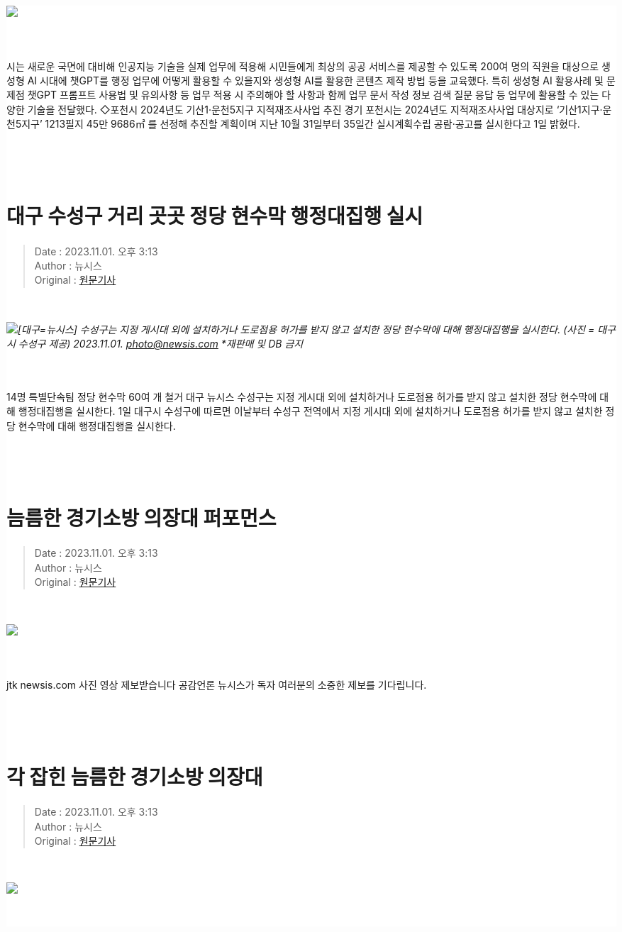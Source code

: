<img src="https://imgnews.pstatic.net/image/003/2023/11/01/NISI20231101_0001401062_web_20231101150835_20231101151320893.jpg?type=w647" id="img1"></img>  
<br/><br/>  
  
시는 새로운 국면에 대비해 인공지능 기술을 실제 업무에 적용해 시민들에게 최상의 공공 서비스를 제공할 수 있도록 200여 명의 직원을 대상으로 생성형 AI 시대에 챗GPT를 행정 업무에 어떻게 활용할 수 있을지와 생성형 AI를 활용한 콘텐츠 제작 방법 등을 교육했다.
특히 생성형 AI 활용사례 및 문제점 챗GPT 프롬프트 사용법 및 유의사항 등 업무 적용 시 주의해야 할 사항과 함께 업무 문서 작성 정보 검색 질문 응답 등 업무에 활용할 수 있는 다양한 기술을 전달했다.
◇포천시 2024년도 기산1·운천5지구 지적재조사사업 추진 경기 포천시는 2024년도 지적재조사사업 대상지로 ‘기산1지구·운천5지구’ 1213필지 45만 9686㎡ 를 선정해 추진할 계획이며 지난 10월 31일부터 35일간 실시계획수립 공람·공고를 실시한다고 1일 밝혔다.  
<br/><br/><br/>  

  
# 대구 수성구 거리 곳곳 정당 현수막 행정대집행 실시  
  
> Date : 2023.11.01. 오후 3:13  
> Author : 뉴시스  
> Original : [원문기사](https://n.news.naver.com/mnews/article/003/0012182467?sid=102)  
<br/>  
  
<img src="https://imgnews.pstatic.net/image/003/2023/11/01/NISI20231101_0001401061_web_20231101150823_20231101151318517.jpg?type=w647" id="img1"></img><em class="img_desc">[대구=뉴시스] 수성구는 지정 게시대 외에 설치하거나 도로점용 허가를 받지 않고 설치한 정당 현수막에 대해 행정대집행을 실시한다. (사진 = 대구시 수성구 제공) 2023.11.01. photo@newsis.com *재판매 및 DB 금지</em>  
<br/><br/>  
  
14명 특별단속팀 정당 현수막 60여 개 철거 대구 뉴시스 수성구는 지정 게시대 외에 설치하거나 도로점용 허가를 받지 않고 설치한 정당 현수막에 대해 행정대집행을 실시한다.
1일 대구시 수성구에 따르면 이날부터 수성구 전역에서 지정 게시대 외에 설치하거나 도로점용 허가를 받지 않고 설치한 정당 현수막에 대해 행정대집행을 실시한다.  
<br/><br/><br/>  

  
# 늠름한 경기소방 의장대 퍼포먼스  
  
> Date : 2023.11.01. 오후 3:13  
> Author : 뉴시스  
> Original : [원문기사](https://n.news.naver.com/mnews/article/003/0012182465?sid=102)  
<br/>  
  
<img src="https://imgnews.pstatic.net/image/003/2023/11/01/NISI20231101_0020112213_web_20231101151109_20231101151311734.jpg?type=w647" id="img1"></img>  
<br/><br/>  
  
jtk newsis.com 사진 영상 제보받습니다 공감언론 뉴시스가 독자 여러분의 소중한 제보를 기다립니다.  
<br/><br/><br/>  

  
# 각 잡힌 늠름한 경기소방 의장대  
  
> Date : 2023.11.01. 오후 3:13  
> Author : 뉴시스  
> Original : [원문기사](https://n.news.naver.com/mnews/article/003/0012182464?sid=102)  
<br/>  
  
<img src="https://imgnews.pstatic.net/image/003/2023/11/01/NISI20231101_0020112212_web_20231101151109_20231101151309480.jpg?type=w647" id="img1"></img>  
<br/><br/>  
  